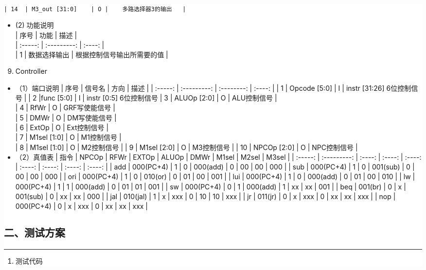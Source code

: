     | 14  | M3_out [31:0]    | O |    多路选择器3的输出   |  
 * (2) 功能说明  
    | 序号 | 功能 |  描述 |  
    | :-----: | :---------: |  :----: |  
    | 1 | 数据选择输出 |      根据控制信号输出所需要的值    |
9.  Controller
* （1）端口说明
  | 序号 | 信号名 | 方向   | 描述 |
  | :-----: | :---------: | :--------: | :----: |
  | 1 | Opcode [5:0] |      I    |    instr [31:26] 6位控制信号 |
  | 2  |func [5:0]    | I |    instr [0:5] 6位控制信号 
  | 3  | ALUOp [2:0]     | O |    ALU控制信号   |  
  | 4  | RfWr     | O |    GRF写使能信号   |  
    | 5  | DMWr     | O |    DM写使能信号   |  
   | 6 | ExtOp     | O |    Ext控制信号   |  
    | 7  | M1sel [1:0]     | O |    M1控制信号   |  
     | 8  | M1sel [1:0]     | O |    M2控制信号   | 
     | 9  | M1sel [2:0]     | O |    M3控制信号   | 
    | 10  | NPCOp [2:0]     | O |    NPC控制信号   | 
* （2）真值表
  | 指令 | NPCOp |  RFWr | EXTOp |  ALUOp | DMWr | M1sel | M2sel | M3sel | 
  | :-----: | :---------: |  :----: |    :----: |  :----: |  :----: |  :----: |  :----: |  :----: |
  | add | 000(PC+4) |      1    | 0 |  000(add) | 0 | 00 | 00 | 000 | 
  | sub | 000(PC+4) |      1    | 0 |  001(sub) | 0 | 00 | 00 | 000 | 
  | ori | 000(PC+4) |      1    | 0 |  010(or) | 0 | 01 | 00 | 001 | 
  | lui | 000(PC+4) |      1    | 0 |  000(add) | 0 | 01 | 00 | 010 | 
  | lw | 000(PC+4) |      1    | 1 |  000(add) | 0 | 01 | 01 | 001 | 
  | sw | 000(PC+4) |      0    | 1 |  000(add) | 1 | xx | xx | 001 |
  | beq | 001(br) |      0    | x |  001(sub) | 0 | xx | xx | 000 |
  | jal | 010(jal) |      1    | x |  xxx | 0 | 10 | 10 | xxx |
  | jr | 011(jr) |      0   | x |  xxx | 0 | xx | xx | xxx |
  | nop | 000(PC+4) |      0    | x |  xxx | 0 | xx | xx | xxx |
## 二、测试方案
***
1. 测试代码  
